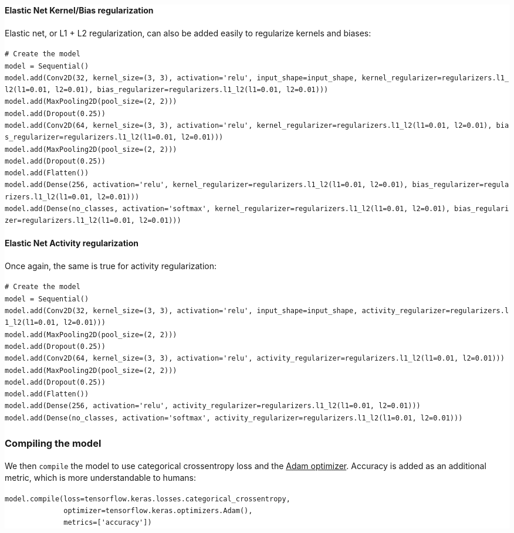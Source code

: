#### Elastic Net Kernel/Bias regularization

Elastic net, or L1 + L2 regularization, can also be added easily to regularize kernels and biases:

```
# Create the model
model = Sequential()
model.add(Conv2D(32, kernel_size=(3, 3), activation='relu', input_shape=input_shape, kernel_regularizer=regularizers.l1_l2(l1=0.01, l2=0.01), bias_regularizer=regularizers.l1_l2(l1=0.01, l2=0.01)))
model.add(MaxPooling2D(pool_size=(2, 2)))
model.add(Dropout(0.25))
model.add(Conv2D(64, kernel_size=(3, 3), activation='relu', kernel_regularizer=regularizers.l1_l2(l1=0.01, l2=0.01), bias_regularizer=regularizers.l1_l2(l1=0.01, l2=0.01)))
model.add(MaxPooling2D(pool_size=(2, 2)))
model.add(Dropout(0.25))
model.add(Flatten())
model.add(Dense(256, activation='relu', kernel_regularizer=regularizers.l1_l2(l1=0.01, l2=0.01), bias_regularizer=regularizers.l1_l2(l1=0.01, l2=0.01)))
model.add(Dense(no_classes, activation='softmax', kernel_regularizer=regularizers.l1_l2(l1=0.01, l2=0.01), bias_regularizer=regularizers.l1_l2(l1=0.01, l2=0.01)))
```

#### Elastic Net Activity regularization

Once again, the same is true for activity regularization:

```
# Create the model
model = Sequential()
model.add(Conv2D(32, kernel_size=(3, 3), activation='relu', input_shape=input_shape, activity_regularizer=regularizers.l1_l2(l1=0.01, l2=0.01)))
model.add(MaxPooling2D(pool_size=(2, 2)))
model.add(Dropout(0.25))
model.add(Conv2D(64, kernel_size=(3, 3), activation='relu', activity_regularizer=regularizers.l1_l2(l1=0.01, l2=0.01)))
model.add(MaxPooling2D(pool_size=(2, 2)))
model.add(Dropout(0.25))
model.add(Flatten())
model.add(Dense(256, activation='relu', activity_regularizer=regularizers.l1_l2(l1=0.01, l2=0.01)))
model.add(Dense(no_classes, activation='softmax', activity_regularizer=regularizers.l1_l2(l1=0.01, l2=0.01)))
```

### Compiling the model

We then `compile` the model to use categorical crossentropy loss and the [Adam optimizer](https://github.com/mobiletest2016/machine-learning-articles/blob/master/articles/extensions-to-gradient-descent-from-momentum-to-adabound/#adam). Accuracy is added as an additional metric, which is more understandable to humans:

```
model.compile(loss=tensorflow.keras.losses.categorical_crossentropy,
              optimizer=tensorflow.keras.optimizers.Adam(),
              metrics=['accuracy'])
```
